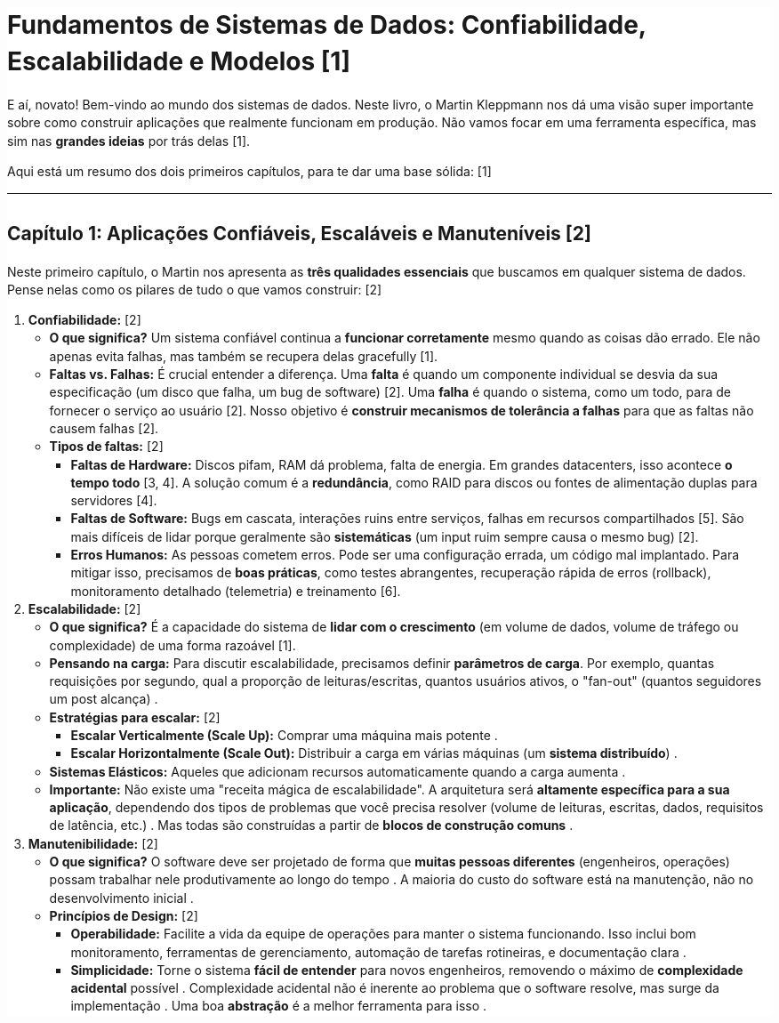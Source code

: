 # Fundamentos de Sistemas de Dados: Confiabilidade, Escalabilidade e Modelos [1]

E aí, novato! Bem-vindo ao mundo dos sistemas de dados. Neste livro, o Martin Kleppmann nos dá uma visão super importante sobre como construir aplicações que realmente funcionam em produção. Não vamos focar em uma ferramenta específica, mas sim nas **grandes ideias** por trás delas [1].

Aqui está um resumo dos dois primeiros capítulos, para te dar uma base sólida: [1]

---

## Capítulo 1: Aplicações Confiáveis, Escaláveis e Manuteníveis [2]

Neste primeiro capítulo, o Martin nos apresenta as **três qualidades essenciais** que buscamos em qualquer sistema de dados. Pense nelas como os pilares de tudo o que vamos construir: [2]

1.  **Confiabilidade:** [2]
    *   **O que significa?** Um sistema confiável continua a **funcionar corretamente** mesmo quando as coisas dão errado. Ele não apenas evita falhas, mas também se recupera delas gracefully [1].
    *   **Faltas vs. Falhas:** É crucial entender a diferença. Uma **falta** é quando um componente individual se desvia da sua especificação (um disco que falha, um bug de software) [2]. Uma **falha** é quando o sistema, como um todo, para de fornecer o serviço ao usuário [2]. Nosso objetivo é **construir mecanismos de tolerância a falhas** para que as faltas não causem falhas [2].
    *   **Tipos de faltas:** [2]
        *   **Faltas de Hardware:** Discos pifam, RAM dá problema, falta de energia. Em grandes datacenters, isso acontece **o tempo todo** [3, 4]. A solução comum é a **redundância**, como RAID para discos ou fontes de alimentação duplas para servidores [4].
        *   **Faltas de Software:** Bugs em cascata, interações ruins entre serviços, falhas em recursos compartilhados [5]. São mais difíceis de lidar porque geralmente são **sistemáticas** (um input ruim sempre causa o mesmo bug) [2].
        *   **Erros Humanos:** As pessoas cometem erros. Pode ser uma configuração errada, um código mal implantado. Para mitigar isso, precisamos de **boas práticas**, como testes abrangentes, recuperação rápida de erros (rollback), monitoramento detalhado (telemetria) e treinamento [6].
2.  **Escalabilidade:** [2]
    *   **O que significa?** É a capacidade do sistema de **lidar com o crescimento** (em volume de dados, volume de tráfego ou complexidade) de uma forma razoável [1].
    *   **Pensando na carga:** Para discutir escalabilidade, precisamos definir **parâmetros de carga**. Por exemplo, quantas requisições por segundo, qual a proporção de leituras/escritas, quantos usuários ativos, o "fan-out" (quantos seguidores um post alcança) .
    *   **Estratégias para escalar:** [2]
        *   **Escalar Verticalmente (Scale Up):** Comprar uma máquina mais potente .
        *   **Escalar Horizontalmente (Scale Out):** Distribuir a carga em várias máquinas (um **sistema distribuído**) .
    *   **Sistemas Elásticos:** Aqueles que adicionam recursos automaticamente quando a carga aumenta .
    *   **Importante:** Não existe uma "receita mágica de escalabilidade". A arquitetura será **altamente específica para a sua aplicação**, dependendo dos tipos de problemas que você precisa resolver (volume de leituras, escritas, dados, requisitos de latência, etc.) . Mas todas são construídas a partir de **blocos de construção comuns** .
3.  **Manutenibilidade:** [2]
    *   **O que significa?** O software deve ser projetado de forma que **muitas pessoas diferentes** (engenheiros, operações) possam trabalhar nele produtivamente ao longo do tempo . A maioria do custo do software está na manutenção, não no desenvolvimento inicial .
    *   **Princípios de Design:** [2]
        *   **Operabilidade:** Facilite a vida da equipe de operações para manter o sistema funcionando. Isso inclui bom monitoramento, ferramentas de gerenciamento, automação de tarefas rotineiras, e documentação clara .
        *   **Simplicidade:** Torne o sistema **fácil de entender** para novos engenheiros, removendo o máximo de **complexidade acidental** possível . Complexidade acidental não é inerente ao problema que o software resolve, mas surge da implementação . Uma boa **abstração** é a melhor ferramenta para isso .